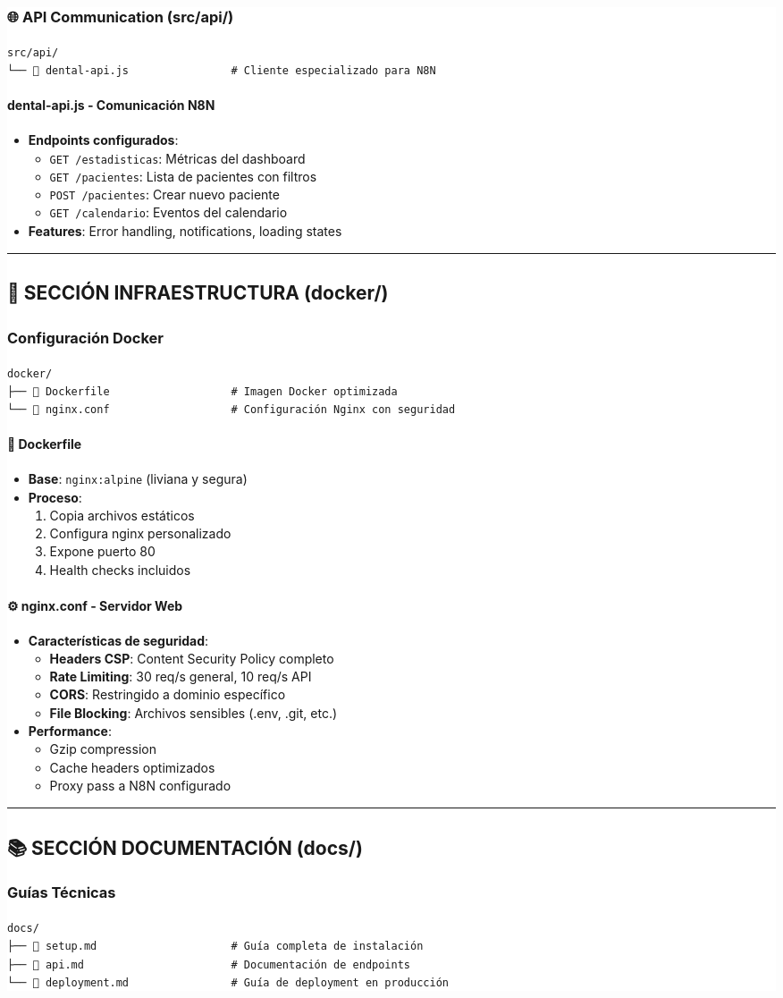 ### **🌐 API Communication (src/api/)**
```
src/api/
└── 📄 dental-api.js                # Cliente especializado para N8N
```

#### **dental-api.js - Comunicación N8N**
- **Endpoints configurados**:
  - `GET /estadisticas`: Métricas del dashboard
  - `GET /pacientes`: Lista de pacientes con filtros
  - `POST /pacientes`: Crear nuevo paciente
  - `GET /calendario`: Eventos del calendario
- **Features**: Error handling, notifications, loading states

---

## 🐳 **SECCIÓN INFRAESTRUCTURA (docker/)**

### **Configuración Docker**
```
docker/
├── 📄 Dockerfile                   # Imagen Docker optimizada
└── 📄 nginx.conf                   # Configuración Nginx con seguridad
```

#### **🐋 Dockerfile**
- **Base**: `nginx:alpine` (liviana y segura)
- **Proceso**:
  1. Copia archivos estáticos
  2. Configura nginx personalizado
  3. Expone puerto 80
  4. Health checks incluidos

#### **⚙️ nginx.conf - Servidor Web**
- **Características de seguridad**:
  - **Headers CSP**: Content Security Policy completo
  - **Rate Limiting**: 30 req/s general, 10 req/s API
  - **CORS**: Restringido a dominio específico
  - **File Blocking**: Archivos sensibles (.env, .git, etc.)
- **Performance**:
  - Gzip compression
  - Cache headers optimizados
  - Proxy pass a N8N configurado

---

## 📚 **SECCIÓN DOCUMENTACIÓN (docs/)**

### **Guías Técnicas**
```
docs/
├── 📄 setup.md                     # Guía completa de instalación
├── 📄 api.md                       # Documentación de endpoints
└── 📄 deployment.md                # Guía de deployment en producción
```

